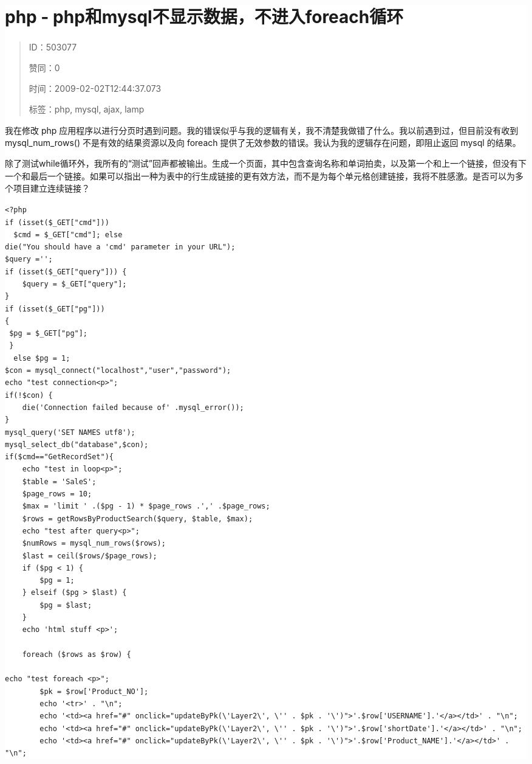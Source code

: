 # php - php和mysql不显示数据，不进入foreach循环

> ID：503077
> 
> 赞同：0
> 
> 时间：2009-02-02T12:44:37.073
> 
> 标签：php, mysql, ajax, lamp

我在修改 php 应用程序以进行分页时遇到问题。我的错误似乎与我的逻辑有关，我不清楚我做错了什么。我以前遇到过，但目前没有收到 mysql_num_rows() 不是有效的结果资源以及向 foreach 提供了无效参数的错误。我认为我的逻辑存在问题，即阻止返回 mysql 的结果。

除了测试while循环外，我所有的“测试”回声都被输出。生成一个页面，其中包含查询名称和单词拍卖，以及第一个和上一个链接，但没有下一个和最后一个链接。如果可以指出一种为表中的行生成链接的更有效方法，而不是为每个单元格创建链接，我将不胜感激。是否可以为多个项目建立连续链接？

```
<?php
if (isset($_GET["cmd"]))
  $cmd = $_GET["cmd"]; else
die("You should have a 'cmd' parameter in your URL");
$query ='';
if (isset($_GET["query"])) {
    $query = $_GET["query"];
}
if (isset($_GET["pg"]))
{ 
 $pg = $_GET["pg"];
 }
  else $pg = 1;
$con = mysql_connect("localhost","user","password");
echo "test connection<p>";
if(!$con) {
    die('Connection failed because of' .mysql_error());
}
mysql_query('SET NAMES utf8');
mysql_select_db("database",$con);
if($cmd=="GetRecordSet"){
    echo "test in loop<p>"; 
    $table = 'SaleS';
    $page_rows = 10;
    $max = 'limit ' .($pg - 1) * $page_rows .',' .$page_rows;
    $rows = getRowsByProductSearch($query, $table, $max);
    echo "test after query<p>";
    $numRows = mysql_num_rows($rows);
    $last = ceil($rows/$page_rows);
    if ($pg < 1) {
        $pg = 1;
    } elseif ($pg > $last) {
        $pg = $last;
    }
    echo 'html stuff <p>';

    foreach ($rows as $row) {

echo "test foreach <p>";
        $pk = $row['Product_NO'];
        echo '<tr>' . "\n";
        echo '<td><a href="#" onclick="updateByPk(\'Layer2\', \'' . $pk . '\')">'.$row['USERNAME'].'</a></td>' . "\n";
        echo '<td><a href="#" onclick="updateByPk(\'Layer2\', \'' . $pk . '\')">'.$row['shortDate'].'</a></td>' . "\n";
        echo '<td><a href="#" onclick="updateByPk(\'Layer2\', \'' . $pk . '\')">'.$row['Product_NAME'].'</a></td>' . "\n";
```